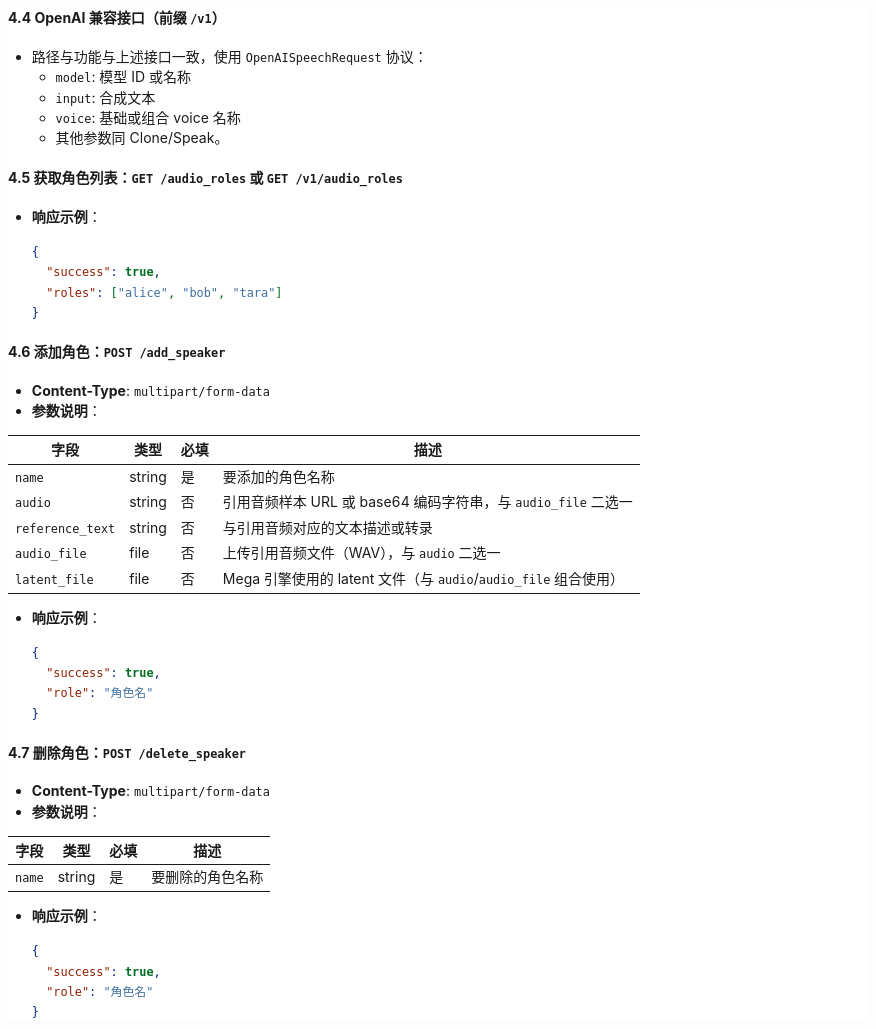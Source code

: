 #### 4.4 OpenAI 兼容接口（前缀 `/v1`）

- 路径与功能与上述接口一致，使用 `OpenAISpeechRequest` 协议：
    - `model`: 模型 ID 或名称
    - `input`: 合成文本
    - `voice`: 基础或组合 voice 名称
    - 其他参数同 Clone/Speak。

#### 4.5 获取角色列表：`GET /audio_roles` 或 `GET /v1/audio_roles`

- **响应示例**：
  ```json
  {
    "success": true,
    "roles": ["alice", "bob", "tara"]
  }
  ```

#### 4.6 添加角色：`POST /add_speaker`

- **Content-Type**: `multipart/form-data`
- **参数说明**：

| 字段               | 类型     | 必填 | 描述                                                |
|------------------|--------|----|---------------------------------------------------|
| `name`           | string | 是  | 要添加的角色名称                                          |
| `audio`          | string | 否  | 引用音频样本 URL 或 base64 编码字符串，与 `audio_file` 二选一      |
| `reference_text` | string | 否  | 与引用音频对应的文本描述或转录                                   |
| `audio_file`     | file   | 否  | 上传引用音频文件（WAV），与 `audio` 二选一                       |
| `latent_file`    | file   | 否  | Mega 引擎使用的 latent 文件（与 `audio`/`audio_file` 组合使用） |

- **响应示例**：
  ```json
  {
    "success": true,
    "role": "角色名"
  }
  ```

#### 4.7 删除角色：`POST /delete_speaker`

- **Content-Type**: `multipart/form-data`
- **参数说明**：

| 字段     | 类型     | 必填 | 描述       |
|--------|--------|----|----------|
| `name` | string | 是  | 要删除的角色名称 |

- **响应示例**：
  ```json
  {
    "success": true,
    "role": "角色名"
  }
  ```
